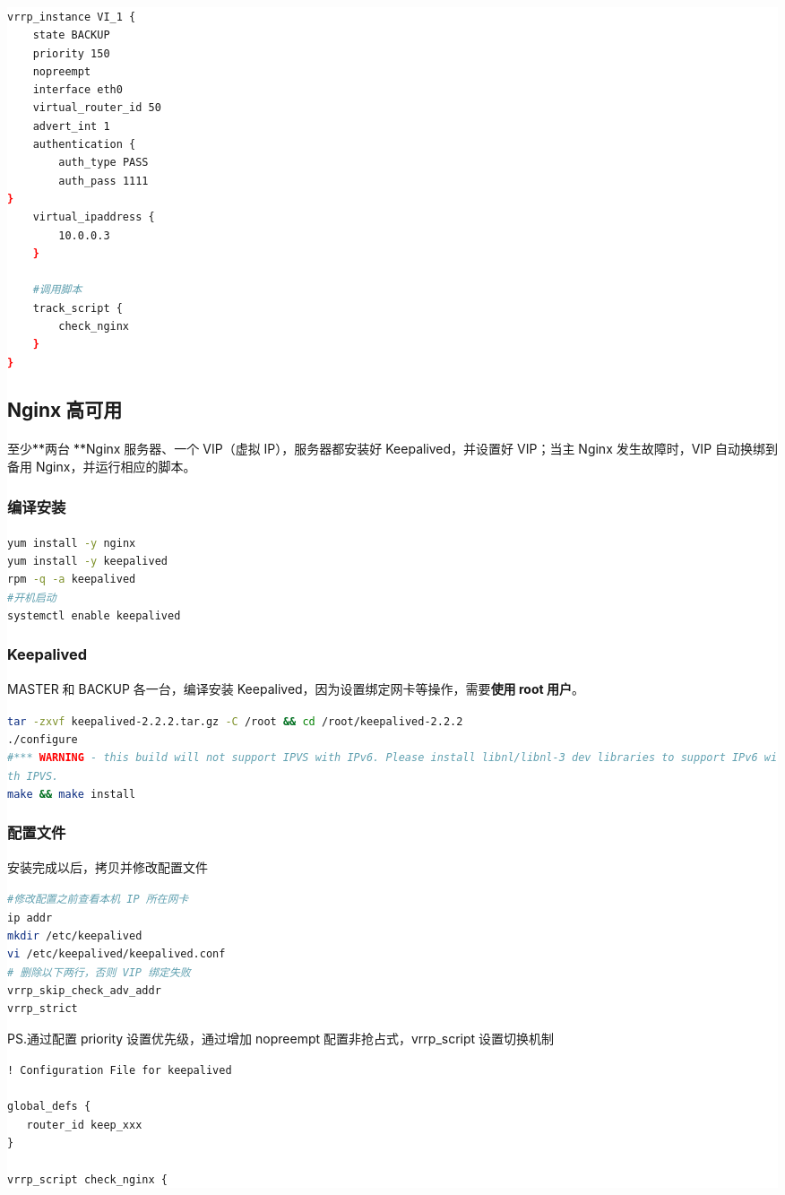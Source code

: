 ```bash
vrrp_instance VI_1 {
    state BACKUP
    priority 150
    nopreempt
    interface eth0
    virtual_router_id 50
    advert_int 1
    authentication {
        auth_type PASS
        auth_pass 1111
}
    virtual_ipaddress {
        10.0.0.3
    }
 
    #调用脚本
    track_script {
        check_nginx
    }
}
```
## Nginx 高可用
至少**两台 **Nginx 服务器、一个 VIP（虚拟 IP），服务器都安装好 Keepalived，并设置好 VIP；当主 Nginx 发生故障时，VIP 自动换绑到备用 Nginx，并运行相应的脚本。
### 编译安装

```bash
yum install -y nginx
yum install -y keepalived
rpm -q -a keepalived
#开机启动
systemctl enable keepalived
```
### Keepalived
MASTER 和 BACKUP 各一台，编译安装 Keepalived，因为设置绑定网卡等操作，需要**使用 root 用户**。
```bash
tar -zxvf keepalived-2.2.2.tar.gz -C /root && cd /root/keepalived-2.2.2
./configure
#*** WARNING - this build will not support IPVS with IPv6. Please install libnl/libnl-3 dev libraries to support IPv6 with IPVS.
make && make install
```
### 配置文件
安装完成以后，拷贝并修改配置文件
```bash
#修改配置之前查看本机 IP 所在网卡
ip addr
mkdir /etc/keepalived
vi /etc/keepalived/keepalived.conf
# 删除以下两行，否则 VIP 绑定失败
vrrp_skip_check_adv_addr
vrrp_strict
```
PS.通过配置 priority 设置优先级，通过增加 nopreempt 配置非抢占式，vrrp_script 设置切换机制
```plsql
! Configuration File for keepalived

global_defs {
   router_id keep_xxx
}

vrrp_script check_nginx {
```